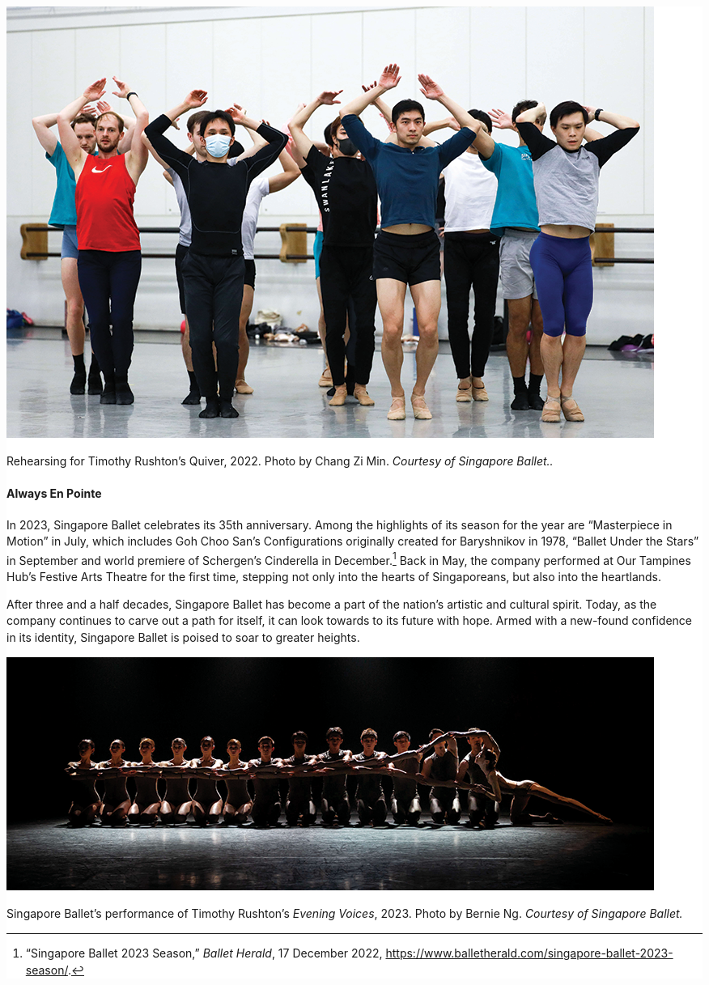 ![](/images/Vol%2019%20Issue%203/image11.png)
<div style="background-color: white;">Rehearsing for Timothy Rushton’s Quiver, 2022. Photo by Chang Zi Min. <i>Courtesy of Singapore Ballet..</i></div>

#### **Always En Pointe**

In 2023, Singapore Ballet celebrates its 35th anniversary. Among the highlights of its season for the year are “Masterpiece in Motion” in July, which includes Goh Choo San’s Configurations originally created for Baryshnikov in 1978, “Ballet Under the Stars” in September and world premiere of Schergen’s Cinderella in December.[^35] Back in May, the company performed at Our Tampines Hub’s Festive Arts Theatre for the first time, stepping not only into the hearts of Singaporeans, but also into the heartlands. 

After three and a half decades, Singapore Ballet has become a part of the nation’s artistic and cultural spirit. Today, as the company continues to carve out a path for itself, it can look towards to its future with hope. Armed with a new-found confidence in its identity, Singapore Ballet is poised to soar to greater heights.

![](/images/Vol%2019%20Issue%203/image10.png)
<div style="background-color: white;">Singapore Ballet’s performance of Timothy Rushton’s <i>Evening Voices</i>, 2023. Photo by Bernie Ng. <i>Courtesy of Singapore Ballet.</i></div>


[^1]: Janek Schergen, interview, 21 December 2022.
[^2]: [Goh-Lee Soonee](https://www.nas.gov.sg/archivesonline/oral_history_interviews/record-details/eebba42d-1162-11e3-83d5-0050568939ad), oral history interview by Mark Wong, 24 July 2012, MP3 audio, Reel/Disc 2 of 4, National Archives of Singapore (accession no. 003755) 
[^3]: “Her World Woman of the Year 2008: Goh Soo Khim,” *Her World*, 17 August 2008, https://www.herworld.com/gallery/woman-of-the-year/goh-soo-khim-woman-of-the-year-2008/.
[^4]: [Goh-Lee Soonee](https://www.nas.gov.sg/archivesonline/oral_history_interviews/record-details/eebba42d-1162-11e3-83d5-0050568939ad), oral history interview, Reel/Disc 2 of 4. 
[^5]: Janek Schergen, interview, 21 December 2022.
[^6]: Rohina Katoch Sehra, “How Ballerinas of Colour are Changing the Palette of Dance,” *HuffPost*, 10 February 2020, https://www.huffpost.com/entry/ballet-dancers-of-color_l_5e14b343c5b66361cb5b6b5f.
[^7]: “The Co-Founder – Ms Goh Soo Khim (1944),” Singapore Ballet, last accessed 7 April 2023, https://singaporeballet.org/interview-goh-soo-khim/.
[^8]: “[The Ascent of Goh Choo San](http://eresources.nlb.gov.sg/newspapers/Digitised/Article/singmonitor19840605-1.2.25.4),” *Singapore Monitor*, 5 June 1984, 18. (From NewspaperSG)
[^9]: “The Dancer and the Dance (1982) (Mikhail Baryshnikov Documentary - Full HQ),” Youtube, 9 September 2022, https://www.youtube.com/watch?v=9piDxc-CWiE.
[^10]: “[The Ascent of Goh Choo San](http://eresources.nlb.gov.sg/newspapers/Digitised/Article/singmonitor19840605-1.2.25.4).”
[^11]: Sharon Teng, “[Goh Choo San](https://eresources.nlb.gov.sg/infopedia/articles/SIP_638_2005-01-10.html),” in *Singapore Infopedia*. National Library Board Singapore. Article published 2016.
[^12]: Francis Kim Leng Yeoh, “The Singapore National Dance Company: Reminiscences of an Artistic Director,” *SPAFA Journal* 3 (19 September 2019), https://www.spafajournal.org/index.php/spafajournal/article/view/610. 
[^13]: “Goh Choo San,” Off Stage, 12 October 2016, https://www.esplanade.com/offstage/arts/goh-choo-san.
[^14]: Janek Schergen, interview, 21 December 2022.
[^15]: Janek Schergen, interview, 21 December 2022; “[Goh Choo San Dies](http://eresources.nlb.gov.sg/newspapers/Digitised/Article/biztimes19871201-1.2.58.aspx),” *Business Times*, 1 December 1987, 20. (From NewspaperSG)
[^16]: Janek Schergen, interview, 21 December 2022; Singapore Dance Theatre, [*Touches: 10 Years of the Singapore Dance Theatre*](http://eservice.nlb.gov.sg/item_holding_s.aspx?bid=9248084) (Singapore: Singapore Dance Theatre, 1988), 13. (From National Library, call no. RSING 792.8095957 TOU)
[^17]: Ong Teng Cheong, “[Official Launch of the Singapore Dance Theatre](https://www.nas.gov.sg/archivesonline/speeches/record-details/725e950c-115d-11e3-83d5-0050568939ad),” speech, Royal Pavilion Ballroom, Inter-Continental Singapore, 4 March 1988, transcript, National Archives of Singapore (document no. otc19880304s).
[^18]: Germaine Cheng, [*Momentum: 25 Years of Singapore Dance Theatre*](https://eservice.nlb.gov.sg/item_holding.aspx?bid=201653273) (Singapore: Singapore Dance Theatre, 2015), 1. (From PublicationSG) 
[^19]: Lisa Lee, “[All for the Love of Dance](https://eresources.nlb.gov.sg/newspapers/Digitised/Article/biztimes19880321-1.2.39.1),” *Business Times*, 21 March 1988, 11. (From NewspaperSG) 
[^20]: Lee, “[All for the Love of Dance](https://eresources.nlb.gov.sg/newspapers/Digitised/Article/biztimes19880321-1.2.39.1).”
[^21]: Ong Soh Chin, “[Singapore Dance Theatre to Move into Fort Canning Home](https://eresources.nlb.gov.sg/newspapers/Digitised/Article/straitstimes19900330-1.2.39.10),” *Straits Times*, 30 March 1990, 31. (From NewspaperSG); Cheng, [*Momentum: 25 Years of Singapore Dance Theatre*](https://eservice.nlb.gov.sg/item_holding.aspx?bid=201653273), 1.
[^22]: Ong, “[Singapore Dance Theatre to Move into Fort Canning Home](https://eresources.nlb.gov.sg/newspapers/Digitised/Article/straitstimes19900330-1.2.39.10).”
[^23]: “[Singapore Dance Theatre Co-founder Anthony Then Dies](http://eresources.nlb.gov.sg/newspapers/Digitised/Article/straitstimes19951219-1.2.33.7),” *Straits Times*, 19 December 1995, 24. (From NewspaperSG)
[^24]: Janek Schergen, interview, 21 December 2022.
[^25]: Janek Schergen, interview, 21 December 2022.
[^26]: Janek Schergen, interview, 21 December 2022.
[^27]: Jennifer Dunning, “Choo San Goh, a Choreographer Hailed for Inventive Dance Forms,” *New York Times*, 30 November 1987, https://www.nytimes.com/1987/11/30/obituaries/choo-san-goh-a-choreographer-hailed-for-inventive-dance-forms.html.
[^28]: Janek Schergen, interview, 21 December 2022.
[^29]: Jennifer Koh, “[And Now, a Professional Dance Group](https://eresources.nlb.gov.sg/newspapers/Digitised/Article/straitstimes19880305-1.2.19.21),” *Straits Times*, 5 March 1988, 13. (From NewspaperSG)
[^30]: Janek Schergen, interview, 21 December 2022.
[^31]: “Janek Schergen,” Singapore Ballet, last accessed 5 May 2023, https://singaporeballet.org/artistic-team/janek-schergen/.
[^32]: Michelle Sciarrotta, “Janek Schergen: Interview with Singapore Dance Theatre’s AD,” TheatreArtLife, 25 December 2020, https://www.theatreartlife.com/dance/janek-schergen-interview-with-singapore-dance-theatres-ad/.
[^33]: Huang Lijie, “[New Home for Singapore Dance Theatre](https://eresources.nlb.gov.sg/newspapers/Digitised/Article/straitstimes20121231-1.2.44.2.1),” *Straits Times*, 31 December 2012, 6. (From NewspaperSG)
[^34]: Dewi Nurjuwita, “Singapore Dance Theatre Unveils Its New Name,” *Timeout*, 13 December 2021, https://www.timeout.com/singapore/news/singapore-dance-theatre-unveils-its-new-name-121321.
[^35]: “Singapore Ballet 2023 Season,” *Ballet Herald*, 17 December 2022, https://www.balletherald.com/singapore-ballet-2023-season/.